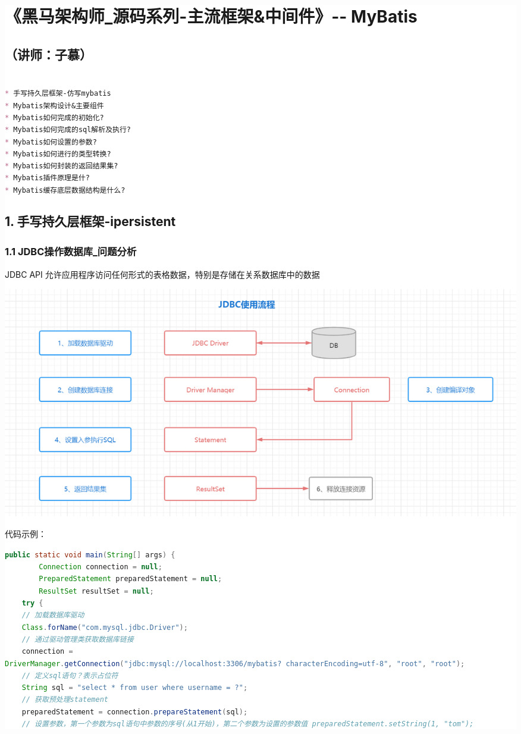 # 《黑马架构师_源码系列-主流框架&中间件》-- MyBatis

## （讲师：子慕）

```markdown

* 手写持久层框架-仿写mybatis
* Mybatis架构设计&主要组件
* Mybatis如何完成的初始化?
* Mybatis如何完成的sql解析及执行?
* Mybatis如何设置的参数?
* Mybatis如何进行的类型转换?
* Mybatis如何封装的返回结果集?
* Mybatis插件原理是什?
* Mybatis缓存底层数据结构是什么?
```

## 1. 手写持久层框架-ipersistent

### 1.1 JDBC操作数据库_问题分析

JDBC API 允许应用程序访问任何形式的表格数据，特别是存储在关系数据库中的数据

![image-20210812103601952](.\img\image-20210812103601952.png)

代码示例：

```java
public static void main(String[] args) { 
    	Connection connection = null;
		PreparedStatement preparedStatement = null;
		ResultSet resultSet = null;
	try {
	// 加载数据库驱动
	Class.forName("com.mysql.jdbc.Driver");
	// 通过驱动管理类获取数据库链接
	connection =
DriverManager.getConnection("jdbc:mysql://localhost:3306/mybatis? characterEncoding=utf-8", "root", "root");
	// 定义sql语句？表示占位符
	String sql = "select * from user where username = ?";
	// 获取预处理statement
	preparedStatement = connection.prepareStatement(sql);
	// 设置参数，第一个参数为sql语句中参数的序号(从1开始)，第二个参数为设置的参数值 preparedStatement.setString(1, "tom");
```